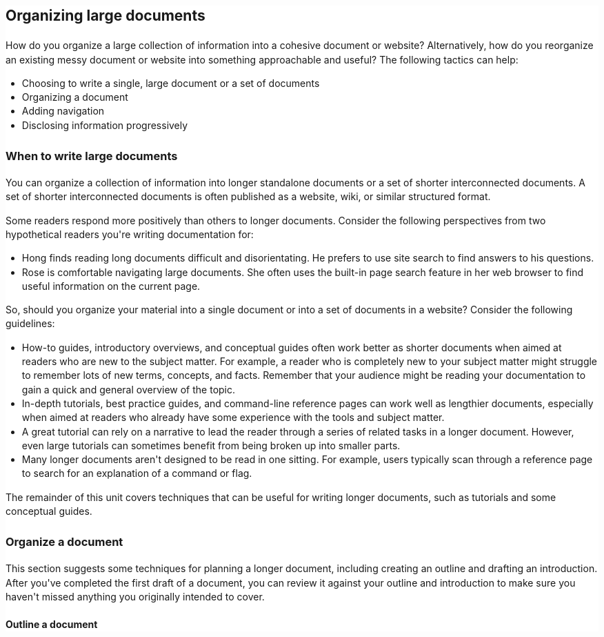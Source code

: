 
## Organizing large documents

How do you organize a large collection of information into a cohesive document or website? Alternatively, how do you reorganize an existing messy document or website into something approachable and useful? The following tactics can help:

- Choosing to write a single, large document or a set of documents
- Organizing a document
- Adding navigation
- Disclosing information progressively

### When to write large documents

You can organize a collection of information into longer standalone documents or a set of shorter interconnected documents. A set of shorter interconnected documents is often published as a website, wiki, or similar structured format.

Some readers respond more positively than others to longer documents. Consider the following perspectives from two hypothetical readers you're writing documentation for:

- Hong finds reading long documents difficult and disorientating. He prefers to use site search to find answers to his questions.
- Rose is comfortable navigating large documents. She often uses the built-in page search feature in her web browser to find useful information on the current page.

So, should you organize your material into a single document or into a set of documents in a website? Consider the following guidelines:

- How-to guides, introductory overviews, and conceptual guides often work better as shorter documents when aimed at readers who are new to the subject matter. For example, a reader who is completely new to your subject matter might struggle to remember lots of new terms, concepts, and facts. Remember that your audience might be reading your documentation to gain a quick and general overview of the topic.
- In-depth tutorials, best practice guides, and command-line reference pages can work well as lengthier documents, especially when aimed at readers who already have some experience with the tools and subject matter.
- A great tutorial can rely on a narrative to lead the reader through a series of related tasks in a longer document. However, even large tutorials can sometimes benefit from being broken up into smaller parts.
- Many longer documents aren't designed to be read in one sitting. For example, users typically scan through a reference page to search for an explanation of a command or flag.

The remainder of this unit covers techniques that can be useful for writing longer documents, such as tutorials and some conceptual guides.

### Organize a document

This section suggests some techniques for planning a longer document, including creating an outline and drafting an introduction. After you've completed the first draft of a document, you can review it against your outline and introduction to make sure you haven't missed anything you originally intended to cover.

#### Outline a document
